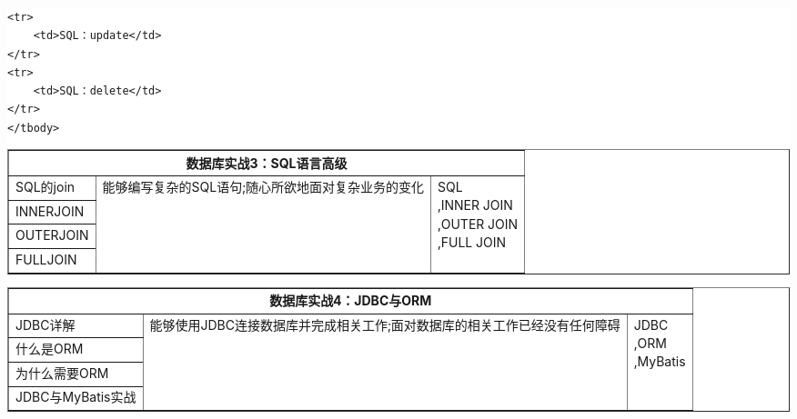    <tr>
        <td>SQL：update</td>
    </tr>
    <tr>
        <td>SQL：delete</td>
    </tr>
    </tbody>
</table>

<table border=1>
    <thead>
        <tr>
            <th colspan="3">数据库实战3：SQL语言高级</th>
        </tr>
    </thead>
    <tbody>
    <tr>
        <td>SQL的join</td>
        <td rowspan="4">能够编写复杂的SQL语句;随心所欲地面对复杂业务的变化</td>
        <td rowspan="4">SQL<br/>,INNER JOIN<br/>,OUTER JOIN<br/>,FULL JOIN<br/></td>
    </tr>
    <tr>
        <td>INNERJOIN</td>
    </tr>
    <tr>
        <td>OUTERJOIN</td>
    </tr>
    <tr>
        <td>FULLJOIN</td>
    </tr>
    </tbody>
</table>

<table border=1>
    <thead>
        <tr>
            <th colspan="3">数据库实战4：JDBC与ORM</th>
        </tr>
    </thead>
    <tbody>
    <tr>
        <td>JDBC详解</td>
        <td rowspan="4">能够使用JDBC连接数据库并完成相关工作;面对数据库的相关工作已经没有任何障碍</td>
        <td rowspan="4">JDBC<br/>,ORM<br/>,MyBatis<br/></td>
    </tr>
    <tr>
        <td>什么是ORM</td>
    </tr>
    <tr>
        <td>为什么需要ORM</td>
    </tr>
    <tr>
        <td>JDBC与MyBatis实战</td>
    </tr>
    </tbody>
</table>
